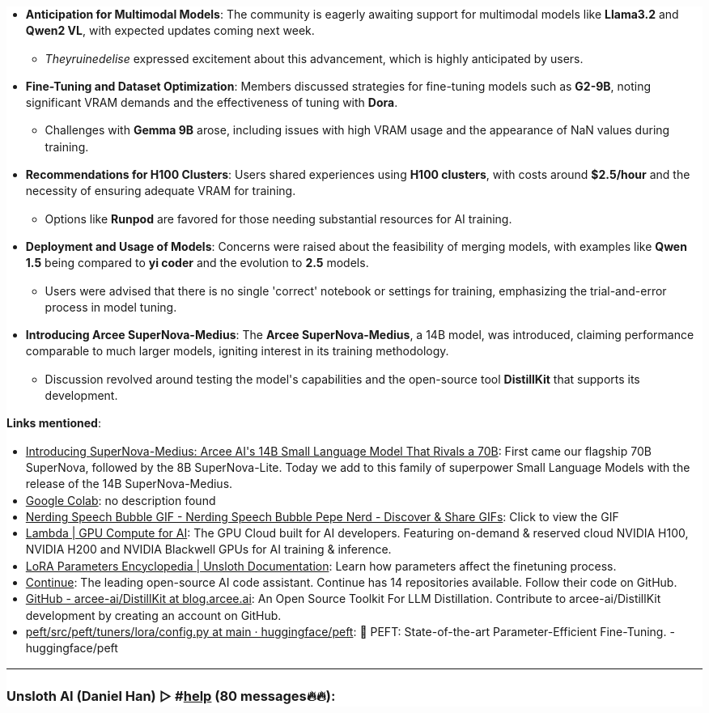 - **Anticipation for Multimodal Models**: The community is eagerly awaiting support for multimodal models like **Llama3.2** and **Qwen2 VL**, with expected updates coming next week.
  
  - *Theyruinedelise* expressed excitement about this advancement, which is highly anticipated by users.
- **Fine-Tuning and Dataset Optimization**: Members discussed strategies for fine-tuning models such as **G2-9B**, noting significant VRAM demands and the effectiveness of tuning with **Dora**.
  
  - Challenges with **Gemma 9B** arose, including issues with high VRAM usage and the appearance of NaN values during training.
- **Recommendations for H100 Clusters**: Users shared experiences using **H100 clusters**, with costs around **$2.5/hour** and the necessity of ensuring adequate VRAM for training.
  
  - Options like **Runpod** are favored for those needing substantial resources for AI training.
- **Deployment and Usage of Models**: Concerns were raised about the feasibility of merging models, with examples like **Qwen 1.5** being compared to **yi coder** and the evolution to **2.5** models.
  
  - Users were advised that there is no single 'correct' notebook or settings for training, emphasizing the trial-and-error process in model tuning.
- **Introducing Arcee SuperNova-Medius**: The **Arcee SuperNova-Medius**, a 14B model, was introduced, claiming performance comparable to much larger models, igniting interest in its training methodology.
  
  - Discussion revolved around testing the model's capabilities and the open-source tool **DistillKit** that supports its development.

**Links mentioned**:

- [Introducing SuperNova-Medius: Arcee AI's 14B Small Language Model That Rivals a 70B](https://blog.arcee.ai/introducing-arcee-supernova-medius-a-14b-model-that-rivals-a-70b-2/): First came our flagship 70B SuperNova, followed by the 8B SuperNova-Lite. Today we add to this family of superpower Small Language Models with the release of the 14B SuperNova-Medius.
- [Google Colab](https://colab.research.google.com/github/oobabooga/text-generation-webui/blob/main/Colab-TextGen-GPU.ipynb#scrollTo=LGQ8BiMuXMDG): no description found
- [Nerding Speech Bubble GIF - Nerding Speech Bubble Pepe Nerd - Discover & Share GIFs](https://tenor.com/view/nerding-speech-bubble-pepe-nerd-gif-26077806): Click to view the GIF
- [Lambda | GPU Compute for AI](https://lambdalabs.com/): The GPU Cloud built for AI developers. Featuring on-demand & reserved cloud NVIDIA H100, NVIDIA H200 and NVIDIA Blackwell GPUs for AI training & inference.
- [LoRA Parameters Encyclopedia | Unsloth Documentation](https://docs.unsloth.ai/basics/lora-parameters-encyclopedia): Learn how parameters affect the finetuning process.
- [Continue](https://github.com/continuedev): The leading open-source AI code assistant. Continue has 14 repositories available. Follow their code on GitHub.
- [GitHub - arcee-ai/DistillKit at blog.arcee.ai](https://github.com/arcee-ai/distillkit?ref=blog.arcee.ai): An Open Source Toolkit For LLM Distillation. Contribute to arcee-ai/DistillKit development by creating an account on GitHub.
- [peft/src/peft/tuners/lora/config.py at main · huggingface/peft](https://github.com/huggingface/peft/blob/main/src/peft/tuners/lora/config.py): 🤗 PEFT: State-of-the-art Parameter-Efficient Fine-Tuning. - huggingface/peft

---

### **Unsloth AI (Daniel Han) ▷ #**[**help**](https://discord.com/channels/1179035537009545276/1179777624986357780/1294022519099232458) (80 messages🔥🔥):

